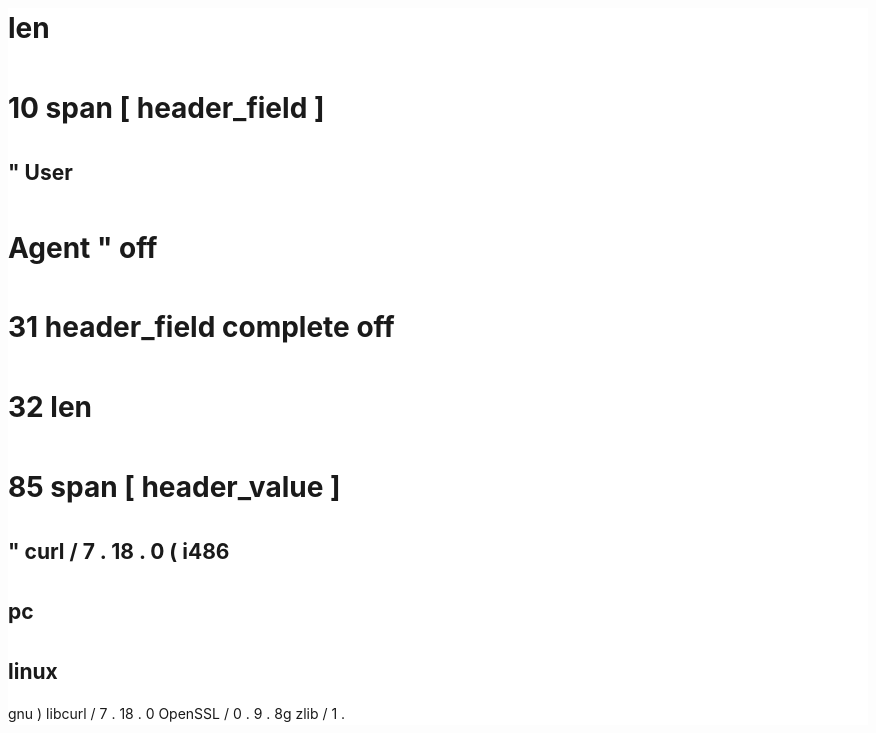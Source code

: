 len
=
10
span
[
header_field
]
=
"
User
-
Agent
"
off
=
31
header_field
complete
off
=
32
len
=
85
span
[
header_value
]
=
"
curl
/
7
.
18
.
0
(
i486
-
pc
-
linux
-
gnu
)
libcurl
/
7
.
18
.
0
OpenSSL
/
0
.
9
.
8g
zlib
/
1
.